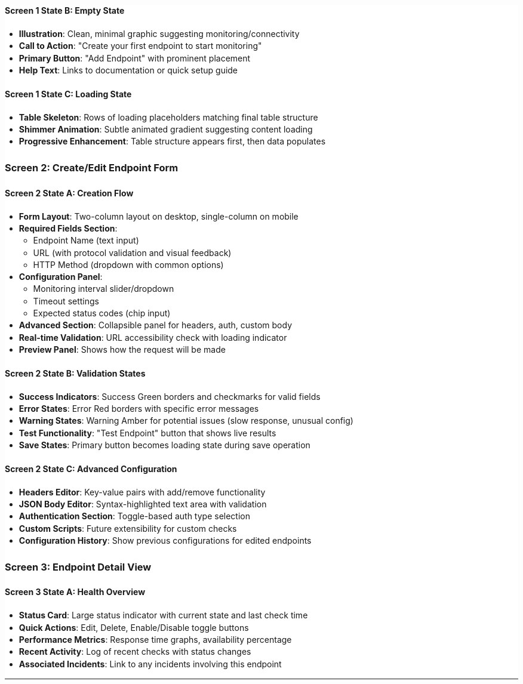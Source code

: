 #### Screen 1 State B: Empty State
* **Illustration**: Clean, minimal graphic suggesting monitoring/connectivity
* **Call to Action**: "Create your first endpoint to start monitoring"
* **Primary Button**: "Add Endpoint" with prominent placement
* **Help Text**: Links to documentation or quick setup guide

#### Screen 1 State C: Loading State
* **Table Skeleton**: Rows of loading placeholders matching final table structure
* **Shimmer Animation**: Subtle animated gradient suggesting content loading
* **Progressive Enhancement**: Table structure appears first, then data populates

### Screen 2: Create/Edit Endpoint Form
#### Screen 2 State A: Creation Flow
* **Form Layout**: Two-column layout on desktop, single-column on mobile
* **Required Fields Section**:
  - Endpoint Name (text input)
  - URL (with protocol validation and visual feedback)
  - HTTP Method (dropdown with common options)
* **Configuration Panel**:
  - Monitoring interval slider/dropdown
  - Timeout settings
  - Expected status codes (chip input)
* **Advanced Section**: Collapsible panel for headers, auth, custom body
* **Real-time Validation**: URL accessibility check with loading indicator
* **Preview Panel**: Shows how the request will be made

#### Screen 2 State B: Validation States
* **Success Indicators**: Success Green borders and checkmarks for valid fields
* **Error States**: Error Red borders with specific error messages
* **Warning States**: Warning Amber for potential issues (slow response, unusual config)
* **Test Functionality**: "Test Endpoint" button that shows live results
* **Save States**: Primary button becomes loading state during save operation

#### Screen 2 State C: Advanced Configuration
* **Headers Editor**: Key-value pairs with add/remove functionality
* **JSON Body Editor**: Syntax-highlighted text area with validation
* **Authentication Section**: Toggle-based auth type selection
* **Custom Scripts**: Future extensibility for custom checks
* **Configuration History**: Show previous configurations for edited endpoints

### Screen 3: Endpoint Detail View
#### Screen 3 State A: Health Overview
* **Status Card**: Large status indicator with current state and last check time
* **Quick Actions**: Edit, Delete, Enable/Disable toggle buttons
* **Performance Metrics**: Response time graphs, availability percentage
* **Recent Activity**: Log of recent checks with status changes
* **Associated Incidents**: Link to any incidents involving this endpoint

---

